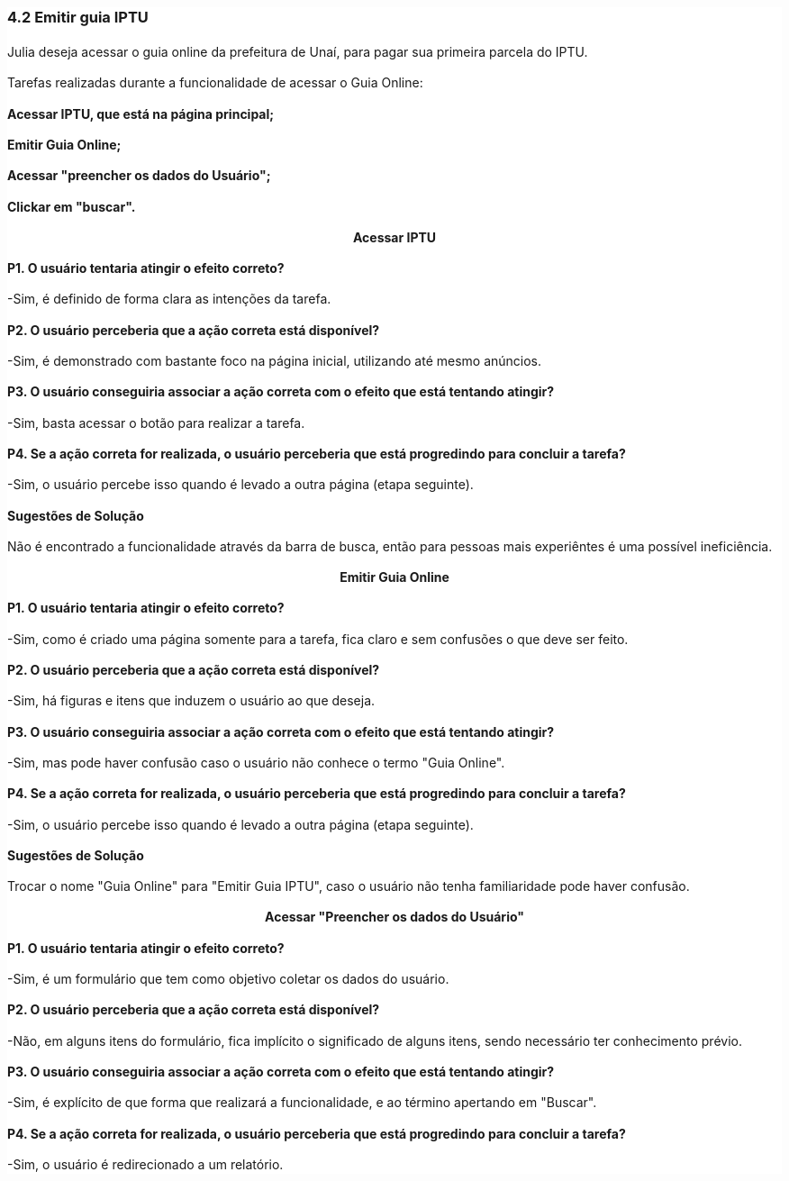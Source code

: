 

### 4.2 Emitir guia IPTU
<p align = "justify">Julia deseja acessar o guia online da prefeitura de Unaí, para pagar sua primeira parcela do IPTU.

<p align = "justify">Tarefas realizadas durante a funcionalidade de acessar o Guia Online:</p>

<p align = "justify"><b>Acessar IPTU, que está na página principal;</b></p>
<p align = "justify"><b>Emitir Guia Online;</b></p>
<p align = "justify"><b>Acessar "preencher os dados do Usuário";</b></p>
<p align = "justify"><b>Clickar em "buscar".</b></p>


<p align = "center"><b>Acessar IPTU</b></p>
<p align = "justify"><b>P1. O usuário tentaria atingir o efeito correto?</b></p>
<p align = "justify">-Sim, é definido de forma clara as intenções da tarefa.</p>
<p align = "justify"><b>P2. O usuário perceberia que a ação correta está disponível?</b></p>
<p align = "justify">-Sim, é demonstrado com bastante foco na página inicial, utilizando até mesmo anúncios.</p>
<p align = "justify"><b>P3. O usuário conseguiria associar a ação correta com o efeito que está tentando atingir?</b></p>
<p align = "justify">-Sim, basta acessar o botão para realizar a tarefa.</p>
<p align = "justify"><b>P4. Se a ação correta for realizada, o usuário perceberia que está progredindo para concluir a tarefa?</b></p>
<p align = "justify">-Sim, o usuário percebe isso quando é levado a outra página (etapa seguinte).</p>

<p align = "justify"><b>Sugestões de Solução</b></p>
<p align = "justify">Não é encontrado a funcionalidade através da barra de busca, então para pessoas mais experiêntes é uma possível ineficiência.</p></p></p>


<p align = "center"><b>Emitir Guia Online</b></p>
<p align = "justify"><b>P1. O usuário tentaria atingir o efeito correto?</b></p>
<p align = "justify">-Sim, como é criado uma página somente para a tarefa, fica claro e sem confusões o que deve ser feito.</p>
<p align = "justify"><b>P2. O usuário perceberia que a ação correta está disponível?</b></p>
<p align = "justify">-Sim, há figuras e itens que induzem o usuário ao que deseja.</p>
<p align = "justify"><b>P3. O usuário conseguiria associar a ação correta com o efeito que está tentando atingir?</b></p>
<p align = "justify">-Sim, mas pode haver confusão caso o usuário não conhece o termo "Guia Online".</p>
<p align = "justify"><b>P4. Se a ação correta for realizada, o usuário perceberia que está progredindo para concluir a tarefa?</b></p>
<p align = "justify">-Sim, o usuário percebe isso quando é levado a outra página (etapa seguinte).</p>

<p align = "justify"><b>Sugestões de Solução</b></p>
<p align = "justify">Trocar o nome "Guia Online" para "Emitir Guia IPTU", caso o usuário não tenha familiaridade pode haver confusão.</p></p></p>


<p align = "center"><b>Acessar "Preencher os dados do Usuário"</b></p>
<p align = "justify"><b>P1. O usuário tentaria atingir o efeito correto?</b></p>
<p align = "justify">-Sim, é um formulário que tem como objetivo coletar os dados do usuário.</p>
<p align = "justify"><b>P2. O usuário perceberia que a ação correta está disponível?</b></p>
<p align = "justify">-Não, em alguns itens do formulário, fica implícito o significado de alguns itens, sendo necessário ter conhecimento prévio.</p>
<p align = "justify"><b>P3. O usuário conseguiria associar a ação correta com o efeito que está tentando atingir?</b></p>
<p align = "justify">-Sim, é explícito de que forma que realizará a funcionalidade, e ao término apertando em "Buscar".</p>
<p align = "justify"><b>P4. Se a ação correta for realizada, o usuário perceberia que está progredindo para concluir a tarefa?</b></p>
<p align = "justify">-Sim, o usuário é redirecionado a um relatório.</p>
